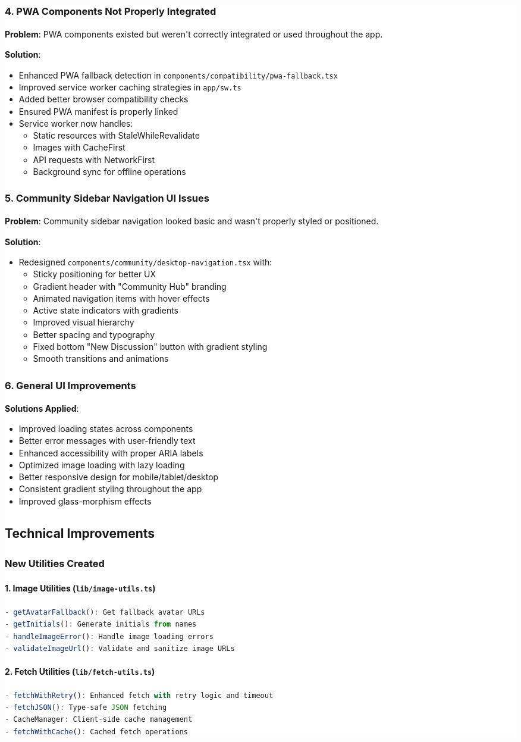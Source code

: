 ### 4. PWA Components Not Properly Integrated
**Problem**: PWA components existed but weren't correctly integrated or used throughout the app.

**Solution**:
- Enhanced PWA fallback detection in `components/compatibility/pwa-fallback.tsx`
- Improved service worker caching strategies in `app/sw.ts`
- Added better browser compatibility checks
- Ensured PWA manifest is properly linked
- Service worker now handles:
  - Static resources with StaleWhileRevalidate
  - Images with CacheFirst
  - API requests with NetworkFirst
  - Background sync for offline operations

### 5. Community Sidebar Navigation UI Issues
**Problem**: Community sidebar navigation looked basic and wasn't properly styled or positioned.

**Solution**:
- Redesigned `components/community/desktop-navigation.tsx` with:
  - Sticky positioning for better UX
  - Gradient header with "Community Hub" branding
  - Animated navigation items with hover effects
  - Active state indicators with gradients
  - Improved visual hierarchy
  - Better spacing and typography
  - Fixed bottom "New Discussion" button with gradient styling
  - Smooth transitions and animations

### 6. General UI Improvements
**Solutions Applied**:
- Improved loading states across components
- Better error messages with user-friendly text
- Enhanced accessibility with proper ARIA labels
- Optimized image loading with lazy loading
- Better responsive design for mobile/tablet/desktop
- Consistent gradient styling throughout the app
- Improved glass-morphism effects

## Technical Improvements

### New Utilities Created

#### 1. Image Utilities (`lib/image-utils.ts`)
```typescript
- getAvatarFallback(): Get fallback avatar URLs
- getInitials(): Generate initials from names
- handleImageError(): Handle image loading errors
- validateImageUrl(): Validate and sanitize image URLs
```

#### 2. Fetch Utilities (`lib/fetch-utils.ts`)
```typescript
- fetchWithRetry(): Enhanced fetch with retry logic and timeout
- fetchJSON(): Type-safe JSON fetching
- CacheManager: Client-side cache management
- fetchWithCache(): Cached fetch operations
```
